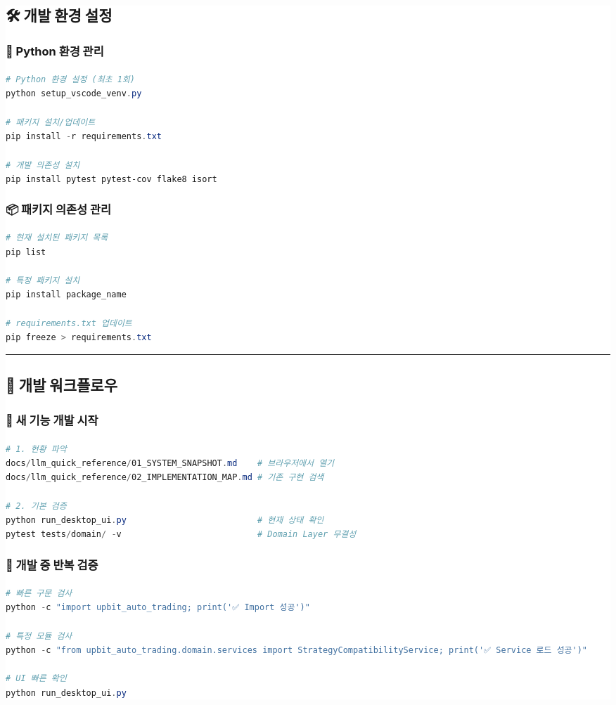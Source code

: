 
## 🛠️ 개발 환경 설정

### 🐍 Python 환경 관리
```powershell
# Python 환경 설정 (최초 1회)
python setup_vscode_venv.py

# 패키지 설치/업데이트
pip install -r requirements.txt

# 개발 의존성 설치
pip install pytest pytest-cov flake8 isort
```

### 📦 패키지 의존성 관리
```powershell
# 현재 설치된 패키지 목록
pip list

# 특정 패키지 설치
pip install package_name

# requirements.txt 업데이트
pip freeze > requirements.txt
```

---

## 🔄 개발 워크플로우

### 📝 새 기능 개발 시작
```powershell
# 1. 현황 파악
docs/llm_quick_reference/01_SYSTEM_SNAPSHOT.md    # 브라우저에서 열기
docs/llm_quick_reference/02_IMPLEMENTATION_MAP.md # 기존 구현 검색

# 2. 기본 검증
python run_desktop_ui.py                          # 현재 상태 확인
pytest tests/domain/ -v                           # Domain Layer 무결성
```

### 🔧 개발 중 반복 검증
```powershell
# 빠른 구문 검사
python -c "import upbit_auto_trading; print('✅ Import 성공')"

# 특정 모듈 검사
python -c "from upbit_auto_trading.domain.services import StrategyCompatibilityService; print('✅ Service 로드 성공')"

# UI 빠른 확인
python run_desktop_ui.py
```

